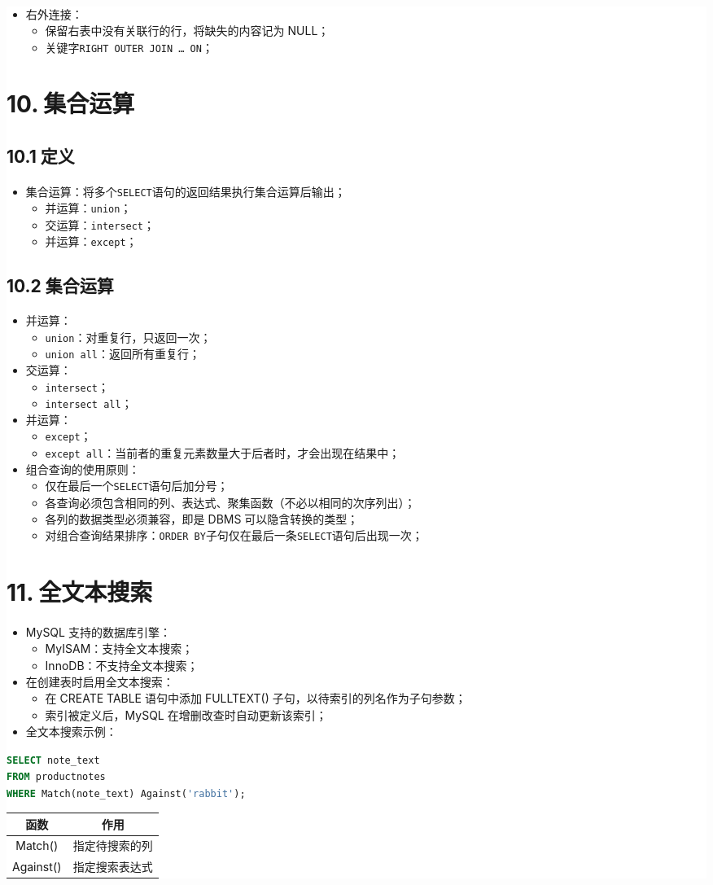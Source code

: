   - 右外连接：
    - 保留右表中没有关联行的行，将缺失的内容记为 NULL；
    - 关键字`RIGHT OUTER JOIN … ON`；

# 10. 集合运算

## 10.1 定义

- 集合运算：将多个`SELECT`语句的返回结果执行集合运算后输出；
  - 并运算：`union`；
  - 交运算：`intersect`；
  - 并运算：`except`；

## 10.2 集合运算

- 并运算：
  - `union`：对重复行，只返回一次；
  - `union all`：返回所有重复行；
- 交运算：
  - `intersect`；
  - `intersect all`；
- 并运算：
  - `except`；
  - `except all`：当前者的重复元素数量大于后者时，才会出现在结果中；
- 组合查询的使用原则：
  - 仅在最后一个`SELECT`语句后加分号；
  - 各查询必须包含相同的列、表达式、聚集函数（不必以相同的次序列出）；
  - 各列的数据类型必须兼容，即是 DBMS 可以隐含转换的类型；
  - 对组合查询结果排序：`ORDER BY`子句仅在最后一条`SELECT`语句后出现一次；

# 11. 全文本搜索

- MySQL 支持的数据库引擎：
  - MyISAM：支持全文本搜索；
  - InnoDB：不支持全文本搜索；
- 在创建表时启用全文本搜索：
  - 在 CREATE TABLE 语句中添加 FULLTEXT() 子句，以待索引的列名作为子句参数；
  - 索引被定义后，MySQL 在增删改查时自动更新该索引；
- 全文本搜索示例：

```SQL
SELECT note_text
FROM productnotes
WHERE Match(note_text) Against('rabbit');
```

|   函数    |      作用      |
| :-------: | :------------: |
|  Match()  | 指定待搜索的列 |
| Against() | 指定搜索表达式 |
